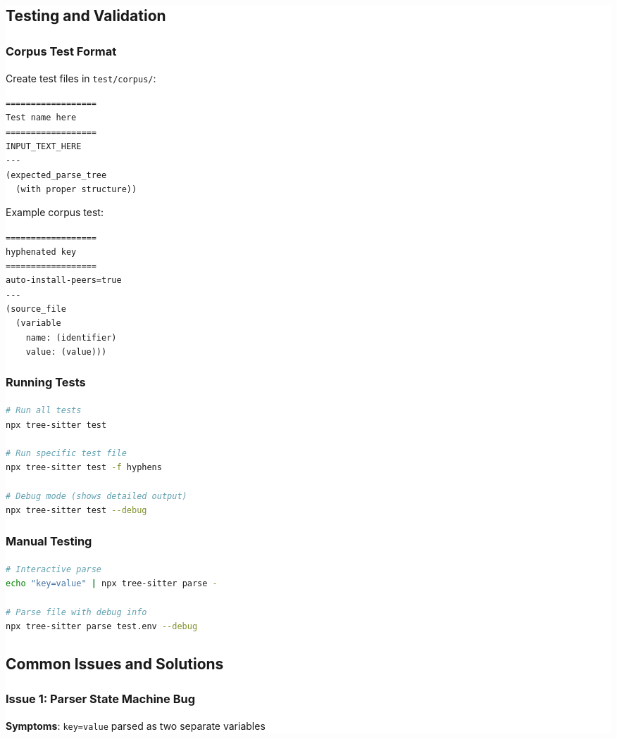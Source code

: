 ## Testing and Validation

### Corpus Test Format
Create test files in `test/corpus/`:

```
==================
Test name here
==================
INPUT_TEXT_HERE
---
(expected_parse_tree
  (with proper structure))
```

Example corpus test:
```
==================
hyphenated key
==================
auto-install-peers=true
---
(source_file
  (variable
    name: (identifier)
    value: (value)))
```

### Running Tests
```bash
# Run all tests
npx tree-sitter test

# Run specific test file
npx tree-sitter test -f hyphens

# Debug mode (shows detailed output)
npx tree-sitter test --debug
```

### Manual Testing
```bash
# Interactive parse
echo "key=value" | npx tree-sitter parse -

# Parse file with debug info
npx tree-sitter parse test.env --debug
```

## Common Issues and Solutions

### Issue 1: Parser State Machine Bug
**Symptoms**: `key=value` parsed as two separate variables
